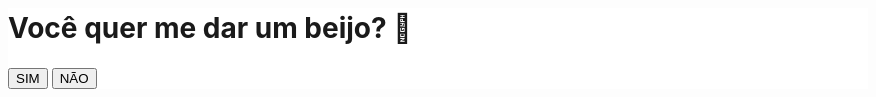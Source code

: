   <h1>Você quer me dar um beijo? 💋</h1>

  <div id="botoes">
    <button id="sim">SIM</button>
    <button id="nao">NÃO</button>
  </div>

  <div id="mensagem"></div>

  <script>
    const nao = document.getElementById('nao');
    const sim = document.getElementById('sim');
    const mensagem = document.getElementById('mensagem');

    function moverBotao() {
      const maxX = window.innerWidth - 150;
      const maxY = window.innerHeight - 200;
      const x = Math.floor(Math.random() * maxX);
      const y = Math.floor(Math.random() * maxY);
      nao.style.left = `${x}px`;
      nao.style.top = `${y}px`;
    }

    nao.addEventListener('mouseover', moverBotao); // para PC
    nao.addEventListener('touchstart', moverBotao); // para celular

    sim.addEventListener('click', () => {
      mensagem.textContent = 'Eu sabia que você ia dizer sim! 😍';
    });
  </script>

</body>
</html>

